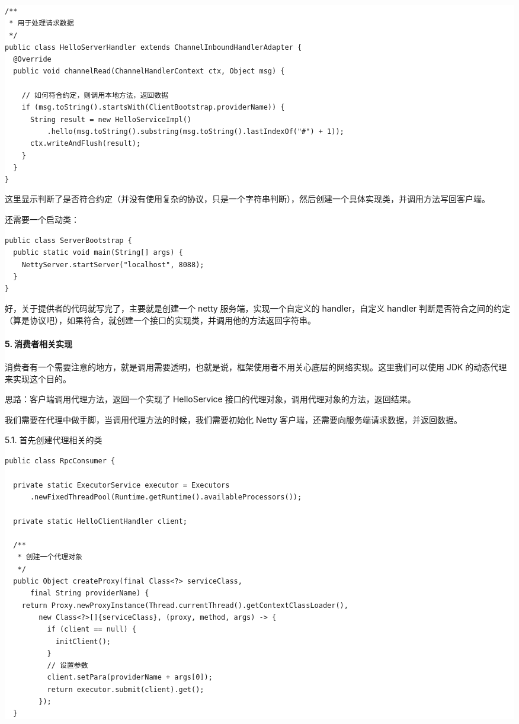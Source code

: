 ```
/**
 * 用于处理请求数据
 */
public class HelloServerHandler extends ChannelInboundHandlerAdapter {
  @Override
  public void channelRead(ChannelHandlerContext ctx, Object msg) {

    // 如何符合约定，则调用本地方法，返回数据
    if (msg.toString().startsWith(ClientBootstrap.providerName)) {
      String result = new HelloServiceImpl()
          .hello(msg.toString().substring(msg.toString().lastIndexOf("#") + 1));
      ctx.writeAndFlush(result);
    }
  }
}

```

这里显示判断了是否符合约定（并没有使用复杂的协议，只是一个字符串判断），然后创建一个具体实现类，并调用方法写回客户端。

还需要一个启动类：

```
public class ServerBootstrap {
  public static void main(String[] args) {
    NettyServer.startServer("localhost", 8088);
  }
}

```

好，关于提供者的代码就写完了，主要就是创建一个 netty 服务端，实现一个自定义的 handler，自定义 handler 判断是否符合之间的约定（算是协议吧），如果符合，就创建一个接口的实现类，并调用他的方法返回字符串。

#### 5. 消费者相关实现

消费者有一个需要注意的地方，就是调用需要透明，也就是说，框架使用者不用关心底层的网络实现。这里我们可以使用 JDK 的动态代理来实现这个目的。

思路：客户端调用代理方法，返回一个实现了 HelloService 接口的代理对象，调用代理对象的方法，返回结果。

我们需要在代理中做手脚，当调用代理方法的时候，我们需要初始化 Netty 客户端，还需要向服务端请求数据，并返回数据。

5.1. 首先创建代理相关的类

```
public class RpcConsumer {

  private static ExecutorService executor = Executors
      .newFixedThreadPool(Runtime.getRuntime().availableProcessors());

  private static HelloClientHandler client;

  /**
   * 创建一个代理对象
   */
  public Object createProxy(final Class<?> serviceClass,
      final String providerName) {
    return Proxy.newProxyInstance(Thread.currentThread().getContextClassLoader(),
        new Class<?>[]{serviceClass}, (proxy, method, args) -> {
          if (client == null) {
            initClient();
          }
          // 设置参数
          client.setPara(providerName + args[0]);
          return executor.submit(client).get();
        });
  }

```